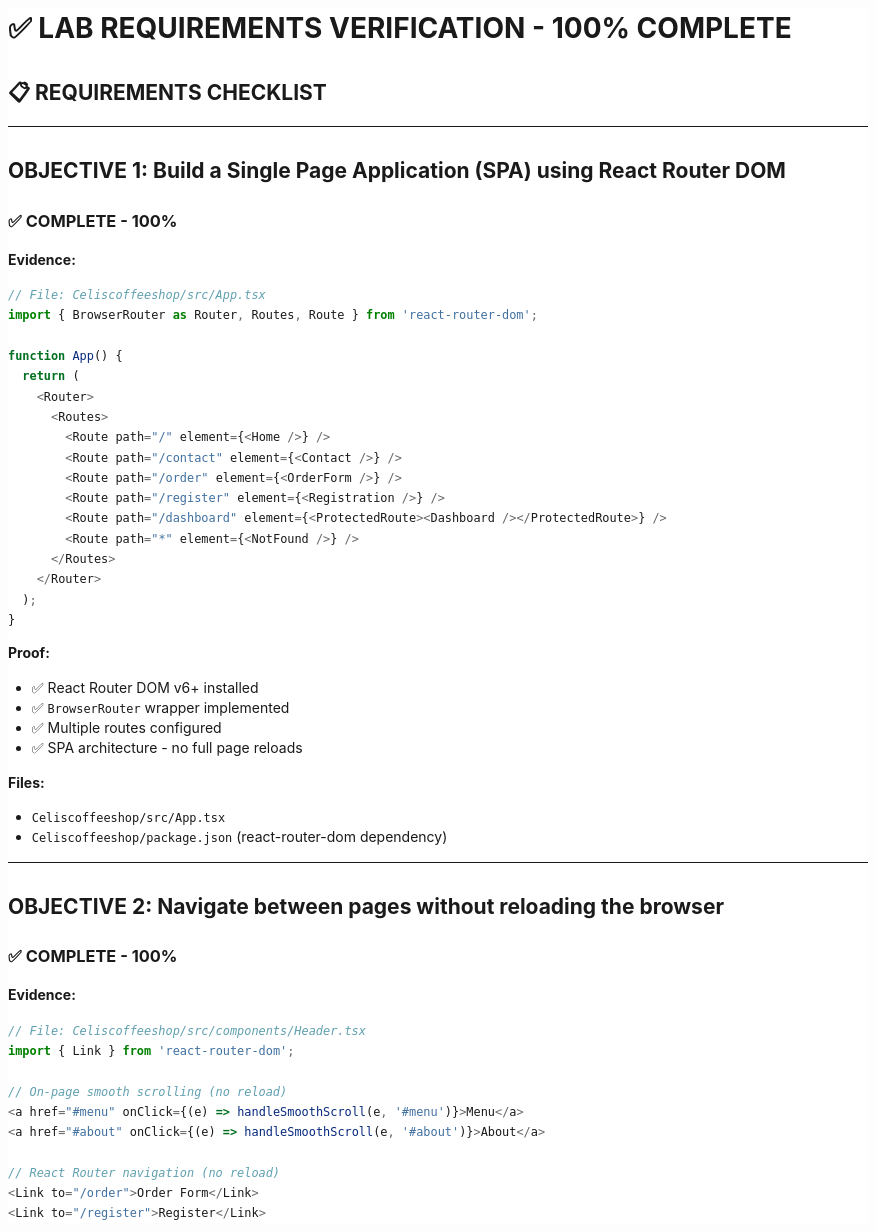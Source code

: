 # ✅ LAB REQUIREMENTS VERIFICATION - 100% COMPLETE

## 📋 REQUIREMENTS CHECKLIST

---

## OBJECTIVE 1: Build a Single Page Application (SPA) using React Router DOM
### ✅ COMPLETE - 100%

**Evidence:**
```typescript
// File: Celiscoffeeshop/src/App.tsx
import { BrowserRouter as Router, Routes, Route } from 'react-router-dom';

function App() {
  return (
    <Router>
      <Routes>
        <Route path="/" element={<Home />} />
        <Route path="/contact" element={<Contact />} />
        <Route path="/order" element={<OrderForm />} />
        <Route path="/register" element={<Registration />} />
        <Route path="/dashboard" element={<ProtectedRoute><Dashboard /></ProtectedRoute>} />
        <Route path="*" element={<NotFound />} />
      </Routes>
    </Router>
  );
}
```

**Proof:**
- ✅ React Router DOM v6+ installed
- ✅ `BrowserRouter` wrapper implemented
- ✅ Multiple routes configured
- ✅ SPA architecture - no full page reloads

**Files:**
- `Celiscoffeeshop/src/App.tsx`
- `Celiscoffeeshop/package.json` (react-router-dom dependency)

---

## OBJECTIVE 2: Navigate between pages without reloading the browser
### ✅ COMPLETE - 100%

**Evidence:**
```typescript
// File: Celiscoffeeshop/src/components/Header.tsx
import { Link } from 'react-router-dom';

// On-page smooth scrolling (no reload)
<a href="#menu" onClick={(e) => handleSmoothScroll(e, '#menu')}>Menu</a>
<a href="#about" onClick={(e) => handleSmoothScroll(e, '#about')}>About</a>

// React Router navigation (no reload)
<Link to="/order">Order Form</Link>
<Link to="/register">Register</Link>
```
